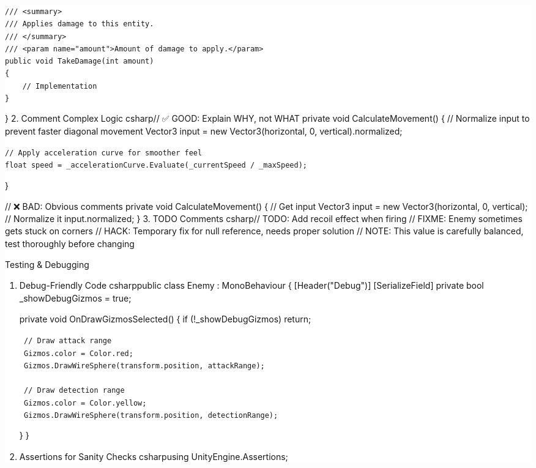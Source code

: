     /// <summary>
    /// Applies damage to this entity.
    /// </summary>
    /// <param name="amount">Amount of damage to apply.</param>
    public void TakeDamage(int amount)
    {
        // Implementation
    }
}
2. Comment Complex Logic
csharp// ✅ GOOD: Explain WHY, not WHAT
private void CalculateMovement()
{
    // Normalize input to prevent faster diagonal movement
    Vector3 input = new Vector3(horizontal, 0, vertical).normalized;
    
    // Apply acceleration curve for smoother feel
    float speed = _accelerationCurve.Evaluate(_currentSpeed / _maxSpeed);
}

// ❌ BAD: Obvious comments
private void CalculateMovement()
{
    // Get input
    Vector3 input = new Vector3(horizontal, 0, vertical);
    // Normalize it
    input.normalized;
}
3. TODO Comments
csharp// TODO: Add recoil effect when firing
// FIXME: Enemy sometimes gets stuck on corners
// HACK: Temporary fix for null reference, needs proper solution
// NOTE: This value is carefully balanced, test thoroughly before changing

Testing & Debugging
1. Debug-Friendly Code
csharppublic class Enemy : MonoBehaviour
{
    [Header("Debug")]
    [SerializeField] private bool _showDebugGizmos = true;
    
    private void OnDrawGizmosSelected()
    {
        if (!_showDebugGizmos) return;
        
        // Draw attack range
        Gizmos.color = Color.red;
        Gizmos.DrawWireSphere(transform.position, attackRange);
        
        // Draw detection range
        Gizmos.color = Color.yellow;
        Gizmos.DrawWireSphere(transform.position, detectionRange);
    }
}
2. Assertions for Sanity Checks
csharpusing UnityEngine.Assertions;
